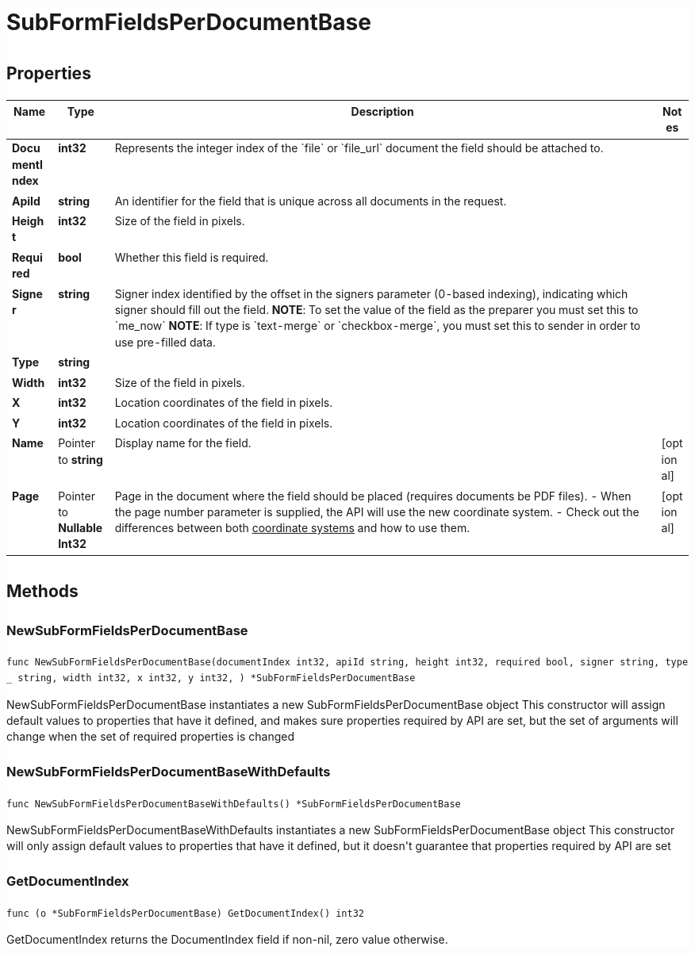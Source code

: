 # SubFormFieldsPerDocumentBase

## Properties

Name | Type | Description | Notes
------------ | ------------- | ------------- | -------------
**DocumentIndex** | **int32** | Represents the integer index of the &#x60;file&#x60; or &#x60;file_url&#x60; document the field should be attached to. | 
**ApiId** | **string** | An identifier for the field that is unique across all documents in the request. | 
**Height** | **int32** | Size of the field in pixels. | 
**Required** | **bool** | Whether this field is required. | 
**Signer** | **string** | Signer index identified by the offset in the signers parameter (0-based indexing), indicating which signer should fill out the field.  **NOTE**: To set the value of the field as the preparer you must set this to &#x60;me_now&#x60;  **NOTE**: If type is &#x60;text-merge&#x60; or &#x60;checkbox-merge&#x60;, you must set this to sender in order to use pre-filled data. | 
**Type** | **string** |  | 
**Width** | **int32** | Size of the field in pixels. | 
**X** | **int32** | Location coordinates of the field in pixels. | 
**Y** | **int32** | Location coordinates of the field in pixels. | 
**Name** | Pointer to **string** | Display name for the field. | [optional] 
**Page** | Pointer to **NullableInt32** | Page in the document where the field should be placed (requires documents be PDF files).  - When the page number parameter is supplied, the API will use the new coordinate system. - Check out the differences between both [coordinate systems](https://faq.hellosign.com/hc/en-us/articles/217115577) and how to use them. | [optional] 

## Methods

### NewSubFormFieldsPerDocumentBase

`func NewSubFormFieldsPerDocumentBase(documentIndex int32, apiId string, height int32, required bool, signer string, type_ string, width int32, x int32, y int32, ) *SubFormFieldsPerDocumentBase`

NewSubFormFieldsPerDocumentBase instantiates a new SubFormFieldsPerDocumentBase object
This constructor will assign default values to properties that have it defined,
and makes sure properties required by API are set, but the set of arguments
will change when the set of required properties is changed

### NewSubFormFieldsPerDocumentBaseWithDefaults

`func NewSubFormFieldsPerDocumentBaseWithDefaults() *SubFormFieldsPerDocumentBase`

NewSubFormFieldsPerDocumentBaseWithDefaults instantiates a new SubFormFieldsPerDocumentBase object
This constructor will only assign default values to properties that have it defined,
but it doesn't guarantee that properties required by API are set

### GetDocumentIndex

`func (o *SubFormFieldsPerDocumentBase) GetDocumentIndex() int32`

GetDocumentIndex returns the DocumentIndex field if non-nil, zero value otherwise.
